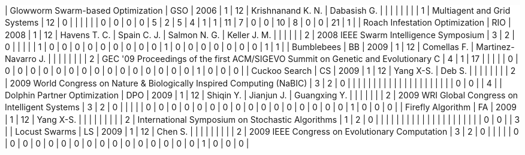 | Glowworm Swarm-based Optimization                     | GSO    | 2006 | 1        | 12          | Krishnanand K. N.       | Dabasish G.            |                       |                     |                         |                   |               |                  |                | 1           | Multiagent and Grid Systems                                                                                                    | 12        | 0           |      |      |      |      |       | 0        | 0           | 0        | 0           | 5        | 2           | 5         | 4            | 1          | 1             | 11       | 7           | 0             | 0              | 10         | 8         | 0           | 0           | 21          | 1                |
| Roach Infestation Optimization                        | RIO    | 2008 | 1        | 12          | Havens T. C.            | Spain C. J.            | Salmon N. G.          | Keller J. M.        |                         |                   |               |                  |                | 2           | 2008 IEEE Swarm Intelligence Symposium                                                                                         | 3         | 2           | 0    |      |      |      |       | 1        | 0           | 0        | 0           | 0        | 0           | 0         | 0            | 0          | 0             | 1        | 0           | 0             | 0              | 0          | 0         | 0           | 0           | 1           | 1                |
| Bumblebees                                            | BB     | 2009 | 1        | 12          | Comellas F.             | Martinez-Navarro J.    |                       |                     |                         |                   |               |                  |                | 2           | GEC '09 Proceedings of the first ACM/SIGEVO Summit on Genetic and Evolutionary C                                               | 4         | 1           | 17   |      |      |      |       | 0        | 0           | 0        | 0           | 0        | 0           | 0         | 0            | 0          | 0             | 0        | 0           | 0             | 0              | 0          | 0         | 1           | 0           | 0           | 0                |
| Cuckoo Search                                         | CS     | 2009 | 1        | 12          | Yang X-S.               | Deb S.                 |                       |                     |                         |                   |               |                  |                | 2           | 2009 World Congress on Nature & Biologically Inspired Computing (NaBIC)                                                        | 3         | 2           | 0    |      |      |      |       |          |             |          |             |          |             |           |              |            |               |          |             |               |                |            |           | 0           | 0           |             | 4                |
| Dolphin Partner Optimization                          | DPO    | 2009 | 1        | 12          | Shiqin Y.               | Jianjun J.             | Guangxing Y.          |                     |                         |                   |               |                  |                | 2           | 2009 WRI Global Congress on Intelligent Systems                                                                                | 3         | 2           | 0    |      |      |      |       | 0        | 0           | 0        | 0           | 0        | 0           | 0         | 0            | 0          | 0             | 0        | 0           | 0             | 0              | 0          | 0         | 1           | 0           | 0           | 0                |
| Firefly Algorithm                                     | FA     | 2009 | 1        | 12          | Yang X-S.               |                        |                       |                     |                         |                   |               |                  |                | 2           | International Symposium on Stochastic Algorithms                                                                               | 1         | 2           | 0    |      |      |      |       |          |             |          |             |          |             |           |              |            |               |          |             |               |                |            |           | 0           | 0           |             | 3                |
| Locust Swarms                                         | LS     | 2009 | 1        | 12          | Chen S.                 |                        |                       |                     |                         |                   |               |                  |                | 2           | 2009 IEEE Congress on Evolutionary Computation                                                                                 | 3         | 2           | 0    |      |      |      |       | 0        | 0           | 0        | 0           | 0        | 0           | 0         | 0            | 0          | 0             | 0        | 0           | 0             | 0              | 0          | 0         | 1           | 0           | 0           | 0                |